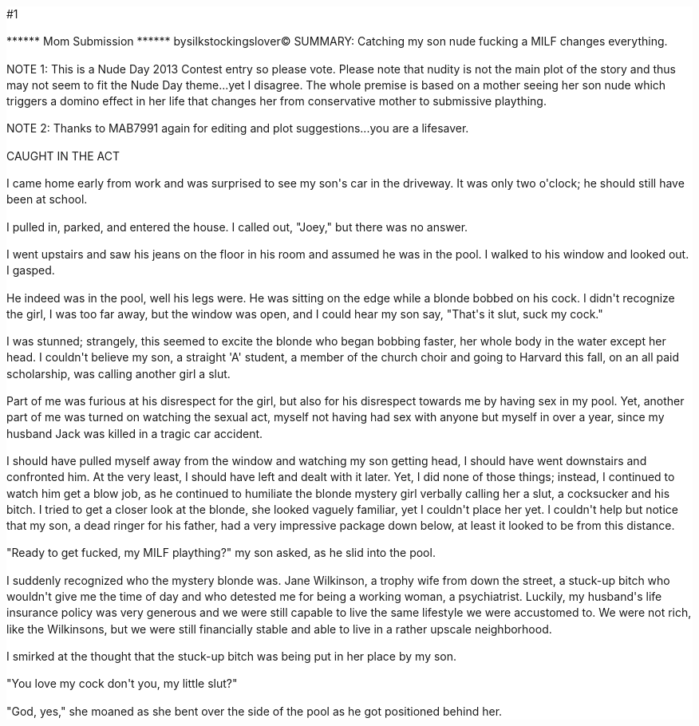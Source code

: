 #1 

 

 ****** Mom Submission ****** bysilkstockingslover© SUMMARY: Catching my son nude fucking a MILF changes everything. 

 NOTE 1: This is a Nude Day 2013 Contest entry so please vote. Please note that nudity is not the main plot of the story and thus may not seem to fit the Nude Day theme...yet I disagree. The whole premise is based on a mother seeing her son nude which triggers a domino effect in her life that changes her from conservative mother to submissive plaything. 

 NOTE 2: Thanks to MAB7991 again for editing and plot suggestions...you are a lifesaver. 

 CAUGHT IN THE ACT 

 I came home early from work and was surprised to see my son's car in the driveway. It was only two o'clock; he should still have been at school. 

 I pulled in, parked, and entered the house. I called out, "Joey," but there was no answer. 

 I went upstairs and saw his jeans on the floor in his room and assumed he was in the pool. I walked to his window and looked out. I gasped. 

 He indeed was in the pool, well his legs were. He was sitting on the edge while a blonde bobbed on his cock. I didn't recognize the girl, I was too far away, but the window was open, and I could hear my son say, "That's it slut, suck my cock." 

 I was stunned; strangely, this seemed to excite the blonde who began bobbing faster, her whole body in the water except her head. I couldn't believe my son, a straight 'A' student, a member of the church choir and going to Harvard this fall, on an all paid scholarship, was calling another girl a slut. 

 Part of me was furious at his disrespect for the girl, but also for his disrespect towards me by having sex in my pool. Yet, another part of me was turned on watching the sexual act, myself not having had sex with anyone but myself in over a year, since my husband Jack was killed in a tragic car accident. 

 I should have pulled myself away from the window and watching my son getting head, I should have went downstairs and confronted him. At the very least, I should have left and dealt with it later. Yet, I did none of those things; instead, I continued to watch him get a blow job, as he continued to humiliate the blonde mystery girl verbally calling her a slut, a cocksucker and his bitch. I tried to get a closer look at the blonde, she looked vaguely familiar, yet I couldn't place her yet. I couldn't help but notice that my son, a dead ringer for his father, had a very impressive package down below, at least it looked to be from this distance. 

 "Ready to get fucked, my MILF plaything?" my son asked, as he slid into the pool. 

 I suddenly recognized who the mystery blonde was. Jane Wilkinson, a trophy wife from down the street, a stuck-up bitch who wouldn't give me the time of day and who detested me for being a working woman, a psychiatrist. Luckily, my husband's life insurance policy was very generous and we were still capable to live the same lifestyle we were accustomed to. We were not rich, like the Wilkinsons, but we were still financially stable and able to live in a rather upscale neighborhood. 

 I smirked at the thought that the stuck-up bitch was being put in her place by my son. 

 "You love my cock don't you, my little slut?" 

 "God, yes," she moaned as she bent over the side of the pool as he got positioned behind her. 
